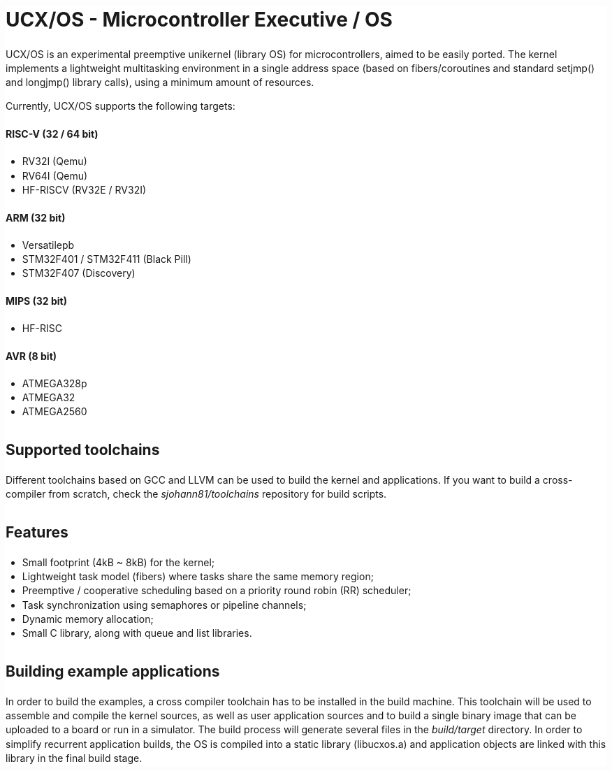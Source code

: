 # UCX/OS - Microcontroller Executive / OS

UCX/OS is an experimental preemptive unikernel (library OS) for microcontrollers, aimed to be easily ported. The kernel implements a lightweight multitasking environment in a single address space (based on fibers/coroutines and standard setjmp() and longjmp() library calls), using a minimum amount of resources.

Currently, UCX/OS supports the following targets:

#### RISC-V (32 / 64 bit)
- RV32I (Qemu)
- RV64I (Qemu)
- HF-RISCV (RV32E / RV32I)

#### ARM (32 bit)
- Versatilepb
- STM32F401 / STM32F411 (Black Pill)
- STM32F407 (Discovery)

#### MIPS (32 bit)
- HF-RISC

#### AVR (8 bit)
- ATMEGA328p
- ATMEGA32
- ATMEGA2560


## Supported toolchains

Different toolchains based on GCC and LLVM can be used to build the kernel and applications. If you want to build a cross-compiler from scratch, check the *sjohann81/toolchains* repository for build scripts.


## Features

- Small footprint (4kB ~ 8kB) for the kernel;
- Lightweight task model (fibers) where tasks share the same memory region;
- Preemptive / cooperative scheduling based on a priority round robin (RR) scheduler;
- Task synchronization using semaphores or pipeline channels;
- Dynamic memory allocation;
- Small C library, along with queue and list libraries.


## Building example applications

In order to build the examples, a cross compiler toolchain has to be installed in the build machine. This toolchain will be used to assemble and compile the kernel sources, as well as user application sources and to build a single binary image that can be uploaded to a board or run in a simulator. The build process will generate several files in the *build/target* directory. In order to simplify recurrent application builds, the OS is compiled into a static library (libucxos.a) and application objects are linked with this library in the final build stage.
